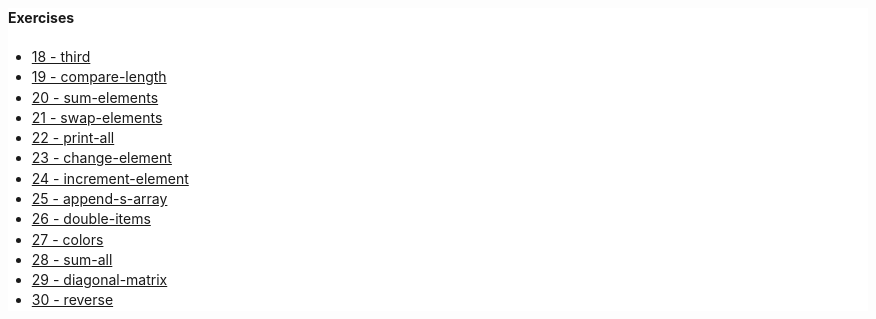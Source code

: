 ```javascript
```

#### Exercises

- [18 - third](third/third.js)
- [19 - compare-length](compare-length/compare-length.js)
- [20 - sum-elements](sum-elements/sum-elements.js)
- [21 - swap-elements](swap-elements/swap-elements.js)
- [22 - print-all](print-all/print-all.js)
- [23 - change-element](change-element/change-element.js)
- [24 - increment-element](increment-element/increment-element.js)
- [25 - append-s-array](append-s-array/append-s-array.js)
- [26 - double-items](double-items/double-items.js)
- [27 - colors](colors/colors.js)
- [28 - sum-all](sum-all/sum-all.js)
- [29 - diagonal-matrix](diagonal-matrix/diagonal-matrix.js)
- [30 - reverse](reverse/reverse.js)

[array-methods]: https://colintoh.com/blog/5-array-methods-that-you-should-use-today
[array-mdn]: https://developer.mozilla.org/en-US/docs/Web/JavaScript/Reference/Global_Objects/Array
